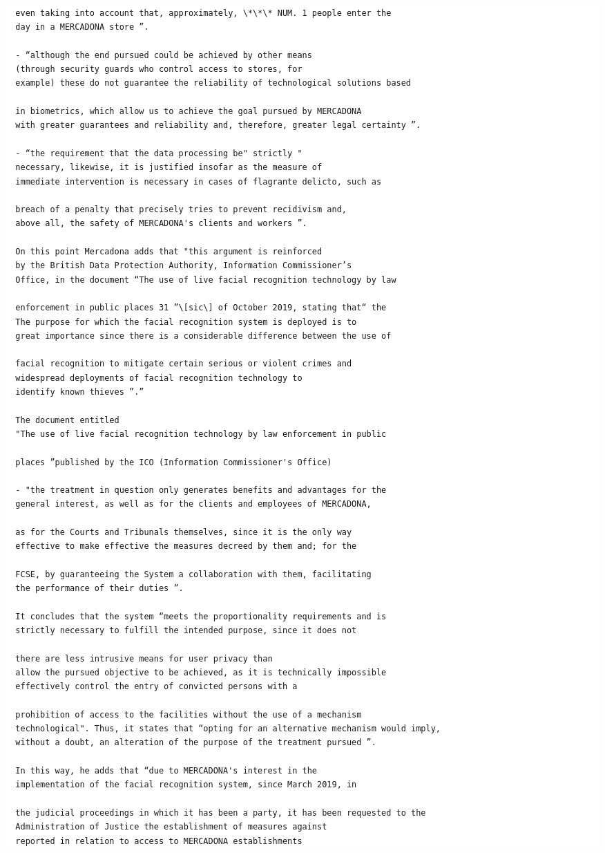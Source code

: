       even taking into account that, approximately, \*\*\* NUM. 1 people enter the
      day in a MERCADONA store ”.

      - “although the end pursued could be achieved by other means
      (through security guards who control access to stores, for
      example) these do not guarantee the reliability of technological solutions based

      in biometrics, which allow us to achieve the goal pursued by MERCADONA
      with greater guarantees and reliability and, therefore, greater legal certainty ”.

      - “the requirement that the data processing be" strictly "
      necessary, likewise, it is justified insofar as the measure of
      immediate intervention is necessary in cases of flagrante delicto, such as

      breach of a penalty that precisely tries to prevent recidivism and,
      above all, the safety of MERCADONA's clients and workers ”.

      On this point Mercadona adds that "this argument is reinforced
      by the British Data Protection Authority, Information Commissioner’s
      Office, in the document “The use of live facial recognition technology by law

      enforcement in public places 31 ”\[sic\] of October 2019, stating that“ the
      The purpose for which the facial recognition system is deployed is to
      great importance since there is a considerable difference between the use of

      facial recognition to mitigate certain serious or violent crimes and
      widespread deployments of facial recognition technology to
      identify known thieves ”.”

      The document entitled
      "The use of live facial recognition technology by law enforcement in public

      places ”published by the ICO (Information Commissioner's Office)

      - "the treatment in question only generates benefits and advantages for the
      general interest, as well as for the clients and employees of MERCADONA,

      as for the Courts and Tribunals themselves, since it is the only way
      effective to make effective the measures decreed by them and; for the

      FCSE, by guaranteeing the System a collaboration with them, facilitating
      the performance of their duties ”.

      It concludes that the system “meets the proportionality requirements and is
      strictly necessary to fulfill the intended purpose, since it does not

      there are less intrusive means for user privacy than
      allow the pursued objective to be achieved, as it is technically impossible
      effectively control the entry of convicted persons with a

      prohibition of access to the facilities without the use of a mechanism
      technological". Thus, it states that “opting for an alternative mechanism would imply,
      without a doubt, an alteration of the purpose of the treatment pursued ”.

      In this way, he adds that “due to MERCADONA's interest in the
      implementation of the facial recognition system, since March 2019, in

      the judicial proceedings in which it has been a party, it has been requested to the
      Administration of Justice the establishment of measures against
      reported in relation to access to MERCADONA establishments
